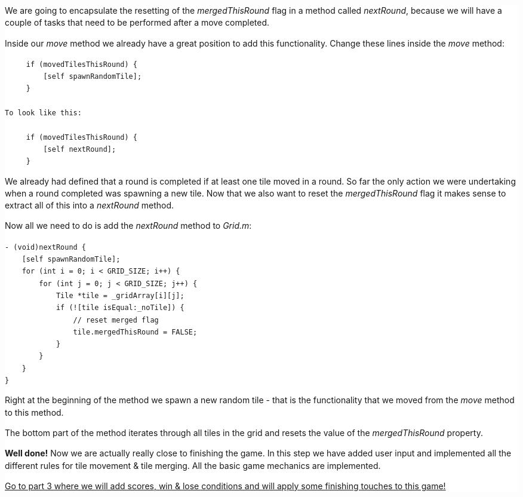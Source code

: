 We are going to encapsulate the resetting of the *mergedThisRound* flag in a method called *nextRound*, because we will have a couple of tasks that need to be performed after a move completed.

Inside our *move* method we already have a great position to add this functionality. Change these lines inside the *move* method:

         if (movedTilesThisRound) {
             [self spawnRandomTile];
         }

	To look like this:

         if (movedTilesThisRound) {
             [self nextRound];
         }

We already had defined that a round is completed if at least one tile moved in a  round. So far the only action we were undertaking when a round completed was spawning a new tile. Now that we also want to reset the *mergedThisRound* flag it makes sense to extract all of this into a *nextRound* method.

Now all we need to do is add the *nextRound* method to *Grid.m*:

    - (void)nextRound {
        [self spawnRandomTile];
        for (int i = 0; i < GRID_SIZE; i++) {
            for (int j = 0; j < GRID_SIZE; j++) {
                Tile *tile = _gridArray[i][j];
                if (![tile isEqual:_noTile]) {
                    // reset merged flag
                    tile.mergedThisRound = FALSE;
                }
            }
        }
    }

Right at the beginning of the method we spawn a new random tile - that is the functionality that we moved from the *move* method to this method.

The bottom part of the method iterates through all tiles in the grid and resets the value of the *mergedThisRound* property.

**Well done!** Now we are actually really close to finishing the game. In this step we have added user input and implemented all the different rules for tile movement &amp; tile merging. All the basic game mechanics are implemented.

[Go to part 3 where we will add scores, win &amp; lose conditions and will apply some finishing touches to this game!](https://www.makegameswith.us/gamernews/388/build-your-own-2048-with-spritebuilder-and-cocos2d)